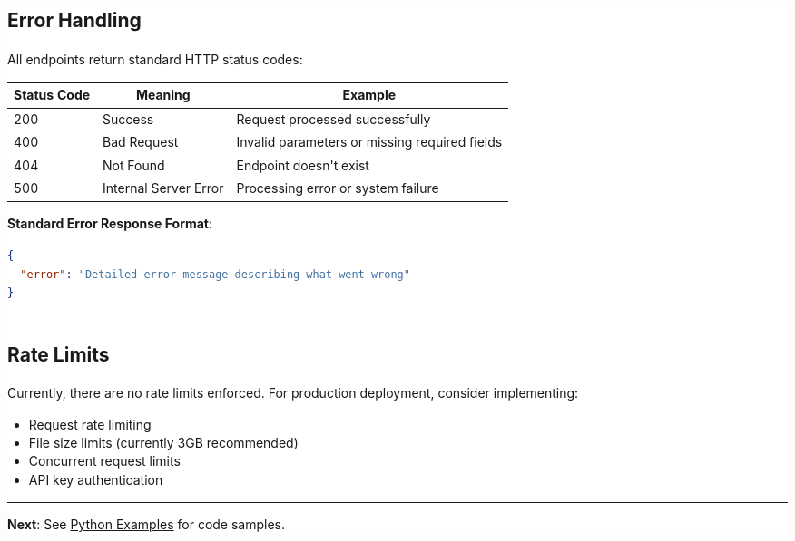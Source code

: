 
## Error Handling

All endpoints return standard HTTP status codes:

| Status Code | Meaning | Example |
|-------------|---------|---------|
| 200 | Success | Request processed successfully |
| 400 | Bad Request | Invalid parameters or missing required fields |
| 404 | Not Found | Endpoint doesn't exist |
| 500 | Internal Server Error | Processing error or system failure |

**Standard Error Response Format**:

```json
{
  "error": "Detailed error message describing what went wrong"
}
```

---

## Rate Limits

Currently, there are no rate limits enforced. For production deployment, consider implementing:

- Request rate limiting
- File size limits (currently 3GB recommended)
- Concurrent request limits
- API key authentication

---

**Next**: See [Python Examples](../../05-EXAMPLES/python-examples.md) for code samples.

